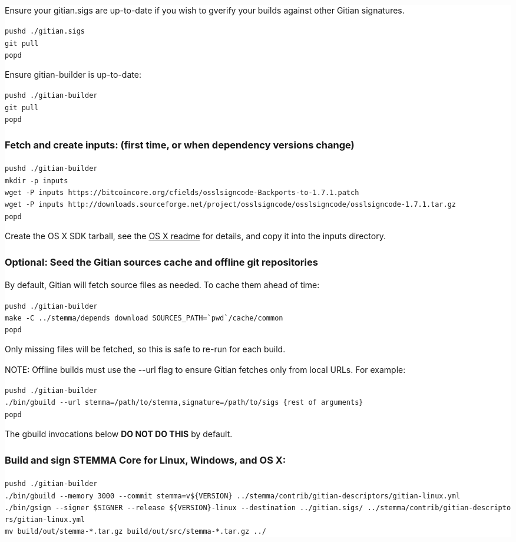 Ensure your gitian.sigs are up-to-date if you wish to gverify your builds against other Gitian signatures.

    pushd ./gitian.sigs
    git pull
    popd

Ensure gitian-builder is up-to-date:

    pushd ./gitian-builder
    git pull
    popd

### Fetch and create inputs: (first time, or when dependency versions change)

    pushd ./gitian-builder
    mkdir -p inputs
    wget -P inputs https://bitcoincore.org/cfields/osslsigncode-Backports-to-1.7.1.patch
    wget -P inputs http://downloads.sourceforge.net/project/osslsigncode/osslsigncode/osslsigncode-1.7.1.tar.gz
    popd

Create the OS X SDK tarball, see the [OS X readme](README_osx.md) for details, and copy it into the inputs directory.

### Optional: Seed the Gitian sources cache and offline git repositories

By default, Gitian will fetch source files as needed. To cache them ahead of time:

    pushd ./gitian-builder
    make -C ../stemma/depends download SOURCES_PATH=`pwd`/cache/common
    popd

Only missing files will be fetched, so this is safe to re-run for each build.

NOTE: Offline builds must use the --url flag to ensure Gitian fetches only from local URLs. For example:

    pushd ./gitian-builder
    ./bin/gbuild --url stemma=/path/to/stemma,signature=/path/to/sigs {rest of arguments}
    popd

The gbuild invocations below <b>DO NOT DO THIS</b> by default.

### Build and sign STEMMA Core for Linux, Windows, and OS X:

    pushd ./gitian-builder
    ./bin/gbuild --memory 3000 --commit stemma=v${VERSION} ../stemma/contrib/gitian-descriptors/gitian-linux.yml
    ./bin/gsign --signer $SIGNER --release ${VERSION}-linux --destination ../gitian.sigs/ ../stemma/contrib/gitian-descriptors/gitian-linux.yml
    mv build/out/stemma-*.tar.gz build/out/src/stemma-*.tar.gz ../

